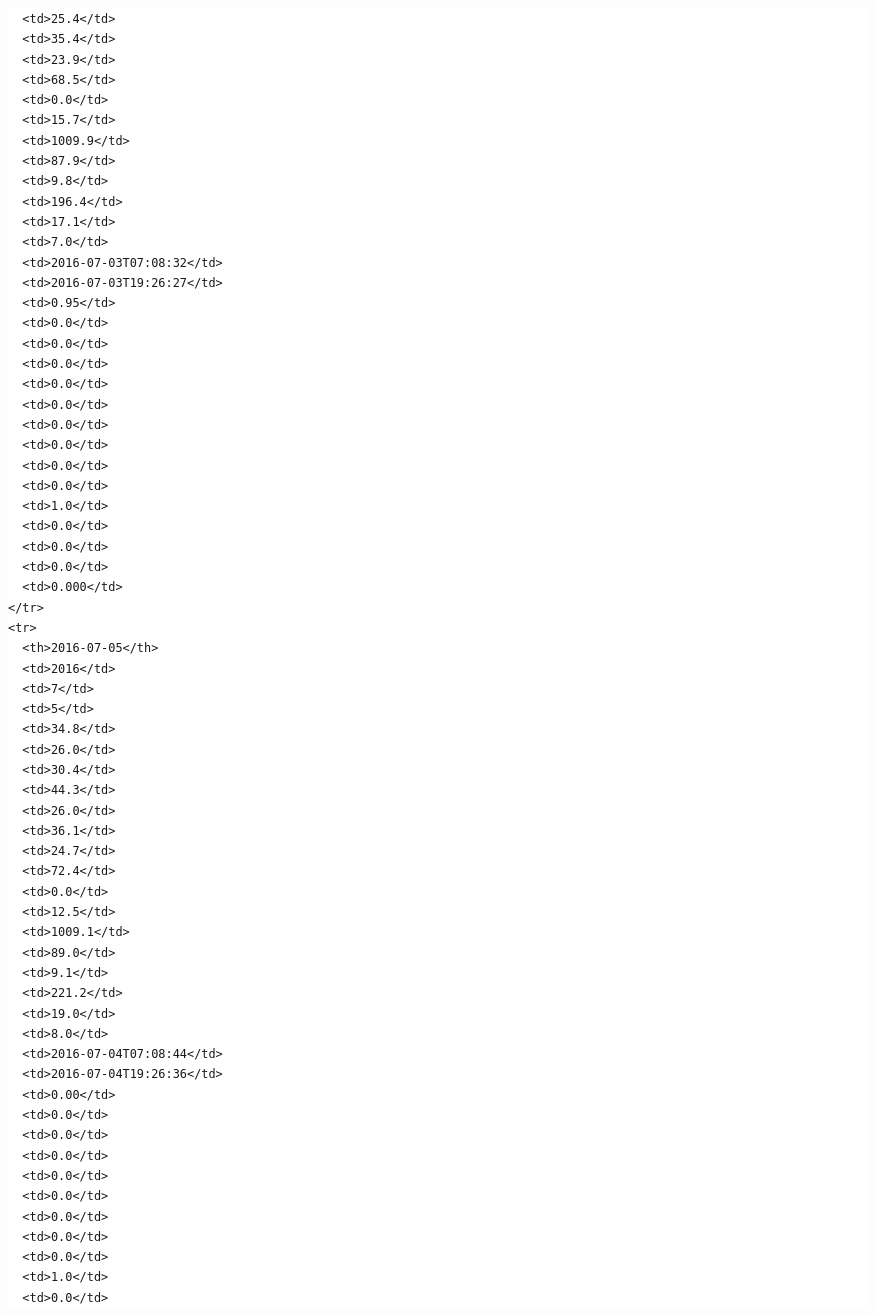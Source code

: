       <td>25.4</td>
      <td>35.4</td>
      <td>23.9</td>
      <td>68.5</td>
      <td>0.0</td>
      <td>15.7</td>
      <td>1009.9</td>
      <td>87.9</td>
      <td>9.8</td>
      <td>196.4</td>
      <td>17.1</td>
      <td>7.0</td>
      <td>2016-07-03T07:08:32</td>
      <td>2016-07-03T19:26:27</td>
      <td>0.95</td>
      <td>0.0</td>
      <td>0.0</td>
      <td>0.0</td>
      <td>0.0</td>
      <td>0.0</td>
      <td>0.0</td>
      <td>0.0</td>
      <td>0.0</td>
      <td>0.0</td>
      <td>1.0</td>
      <td>0.0</td>
      <td>0.0</td>
      <td>0.0</td>
      <td>0.000</td>
    </tr>
    <tr>
      <th>2016-07-05</th>
      <td>2016</td>
      <td>7</td>
      <td>5</td>
      <td>34.8</td>
      <td>26.0</td>
      <td>30.4</td>
      <td>44.3</td>
      <td>26.0</td>
      <td>36.1</td>
      <td>24.7</td>
      <td>72.4</td>
      <td>0.0</td>
      <td>12.5</td>
      <td>1009.1</td>
      <td>89.0</td>
      <td>9.1</td>
      <td>221.2</td>
      <td>19.0</td>
      <td>8.0</td>
      <td>2016-07-04T07:08:44</td>
      <td>2016-07-04T19:26:36</td>
      <td>0.00</td>
      <td>0.0</td>
      <td>0.0</td>
      <td>0.0</td>
      <td>0.0</td>
      <td>0.0</td>
      <td>0.0</td>
      <td>0.0</td>
      <td>0.0</td>
      <td>1.0</td>
      <td>0.0</td>